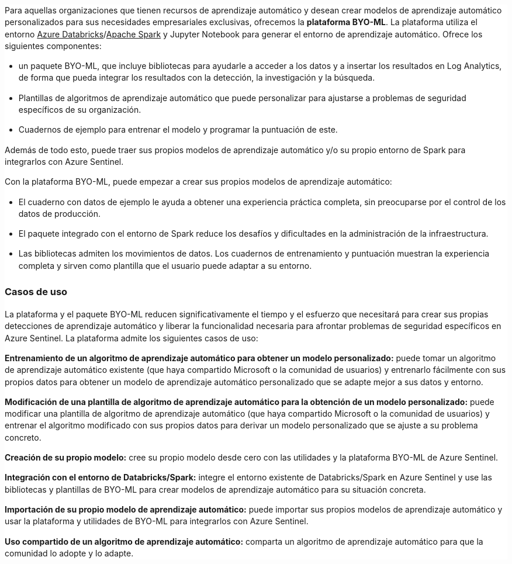 Para aquellas organizaciones que tienen recursos de aprendizaje automático y desean crear modelos de aprendizaje automático personalizados para sus necesidades empresariales exclusivas, ofrecemos la **plataforma BYO-ML**. La plataforma utiliza el entorno [Azure Databricks](/azure/databricks/scenarios/what-is-azure-databricks)/[Apache Spark](http://spark.apache.org/) y Jupyter Notebook para generar el entorno de aprendizaje automático. Ofrece los siguientes componentes:

- un paquete BYO-ML, que incluye bibliotecas para ayudarle a acceder a los datos y a insertar los resultados en Log Analytics, de forma que pueda integrar los resultados con la detección, la investigación y la búsqueda. 

- Plantillas de algoritmos de aprendizaje automático que puede personalizar para ajustarse a problemas de seguridad específicos de su organización. 

- Cuadernos de ejemplo para entrenar el modelo y programar la puntuación de este. 

Además de todo esto, puede traer sus propios modelos de aprendizaje automático y/o su propio entorno de Spark para integrarlos con Azure Sentinel.

Con la plataforma BYO-ML, puede empezar a crear sus propios modelos de aprendizaje automático: 

- El cuaderno con datos de ejemplo le ayuda a obtener una experiencia práctica completa, sin preocuparse por el control de los datos de producción.

- El paquete integrado con el entorno de Spark reduce los desafíos y dificultades en la administración de la infraestructura.

- Las bibliotecas admiten los movimientos de datos. Los cuadernos de entrenamiento y puntuación muestran la experiencia completa y sirven como plantilla que el usuario puede adaptar a su entorno.

### <a name="use-cases"></a>Casos de uso
 
La plataforma y el paquete BYO-ML reducen significativamente el tiempo y el esfuerzo que necesitará para crear sus propias detecciones de aprendizaje automático y liberar la funcionalidad necesaria para afrontar problemas de seguridad específicos en Azure Sentinel. La plataforma admite los siguientes casos de uso:

**Entrenamiento de un algoritmo de aprendizaje automático para obtener un modelo personalizado:** puede tomar un algoritmo de aprendizaje automático existente (que haya compartido Microsoft o la comunidad de usuarios) y entrenarlo fácilmente con sus propios datos para obtener un modelo de aprendizaje automático personalizado que se adapte mejor a sus datos y entorno.

**Modificación de una plantilla de algoritmo de aprendizaje automático para la obtención de un modelo personalizado:** puede modificar una plantilla de algoritmo de aprendizaje automático (que haya compartido Microsoft o la comunidad de usuarios) y entrenar el algoritmo modificado con sus propios datos para derivar un modelo personalizado que se ajuste a su problema concreto.

**Creación de su propio modelo:** cree su propio modelo desde cero con las utilidades y la plataforma BYO-ML de Azure Sentinel.

**Integración con el entorno de Databricks/Spark:** integre el entorno existente de Databricks/Spark en Azure Sentinel y use las bibliotecas y plantillas de BYO-ML para crear modelos de aprendizaje automático para su situación concreta.

**Importación de su propio modelo de aprendizaje automático:** puede importar sus propios modelos de aprendizaje automático y usar la plataforma y utilidades de BYO-ML para integrarlos con Azure Sentinel.

**Uso compartido de un algoritmo de aprendizaje automático:** comparta un algoritmo de aprendizaje automático para que la comunidad lo adopte y lo adapte.
